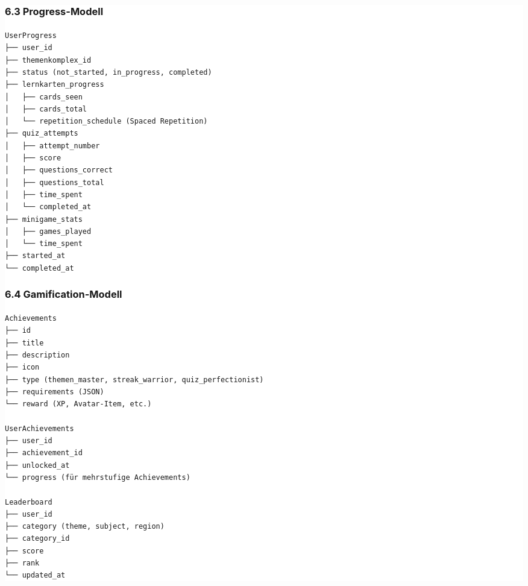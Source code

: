 ### 6.3 Progress-Modell

```
UserProgress
├── user_id
├── themenkomplex_id
├── status (not_started, in_progress, completed)
├── lernkarten_progress
│   ├── cards_seen
│   ├── cards_total
│   └── repetition_schedule (Spaced Repetition)
├── quiz_attempts
│   ├── attempt_number
│   ├── score
│   ├── questions_correct
│   ├── questions_total
│   ├── time_spent
│   └── completed_at
├── minigame_stats
│   ├── games_played
│   └── time_spent
├── started_at
└── completed_at
```

### 6.4 Gamification-Modell

```
Achievements
├── id
├── title
├── description
├── icon
├── type (themen_master, streak_warrior, quiz_perfectionist)
├── requirements (JSON)
└── reward (XP, Avatar-Item, etc.)

UserAchievements
├── user_id
├── achievement_id
├── unlocked_at
└── progress (für mehrstufige Achievements)

Leaderboard
├── user_id
├── category (theme, subject, region)
├── category_id
├── score
├── rank
└── updated_at
```
